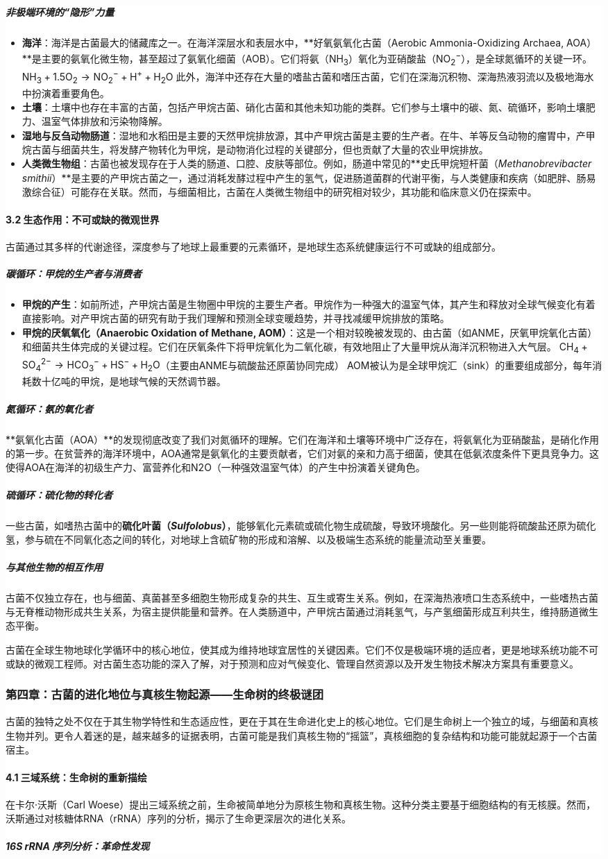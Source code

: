 ##### 非极端环境的“隐形”力量

*   **海洋**：海洋是古菌最大的储藏库之一。在海洋深层水和表层水中，**好氧氨氧化古菌（Aerobic Ammonia-Oxidizing Archaea, AOA）**是主要的氨氧化微生物，甚至超过了氨氧化细菌（AOB）。它们将氨（$\text{NH}_3$）氧化为亚硝酸盐（$\text{NO}_2^{-}$），是全球氮循环的关键一环。
    $\text{NH}_3 + 1.5\text{O}_2 \rightarrow \text{NO}_2^{-} + \text{H}^{+} + \text{H}_2\text{O}$
    此外，海洋中还存在大量的嗜盐古菌和嗜压古菌，它们在深海沉积物、深海热液羽流以及极地海水中扮演着重要角色。
*   **土壤**：土壤中也存在丰富的古菌，包括产甲烷古菌、硝化古菌和其他未知功能的类群。它们参与土壤中的碳、氮、硫循环，影响土壤肥力、温室气体排放和污染物降解。
*   **湿地与反刍动物肠道**：湿地和水稻田是主要的天然甲烷排放源，其中产甲烷古菌是主要的生产者。在牛、羊等反刍动物的瘤胃中，产甲烷古菌与细菌共生，将发酵产物转化为甲烷，是动物消化过程的关键部分，但也贡献了大量的农业甲烷排放。
*   **人类微生物组**：古菌也被发现存在于人类的肠道、口腔、皮肤等部位。例如，肠道中常见的**史氏甲烷短杆菌（*Methanobrevibacter smithii*）**是主要的产甲烷古菌之一，通过消耗发酵过程中产生的氢气，促进肠道菌群的代谢平衡，与人类健康和疾病（如肥胖、肠易激综合征）可能存在关联。然而，与细菌相比，古菌在人类微生物组中的研究相对较少，其功能和临床意义仍在探索中。

#### 3.2 生态作用：不可或缺的微观世界

古菌通过其多样的代谢途径，深度参与了地球上最重要的元素循环，是地球生态系统健康运行不可或缺的组成部分。

##### 碳循环：甲烷的生产者与消费者

*   **甲烷的产生**：如前所述，产甲烷古菌是生物圈中甲烷的主要生产者。甲烷作为一种强大的温室气体，其产生和释放对全球气候变化有着直接影响。对产甲烷古菌的研究有助于我们理解和预测全球变暖趋势，并寻找减缓甲烷排放的策略。
*   **甲烷的厌氧氧化（Anaerobic Oxidation of Methane, AOM）**：这是一个相对较晚被发现的、由古菌（如ANME，厌氧甲烷氧化古菌）和细菌共生体完成的关键过程。它们在厌氧条件下将甲烷氧化为二氧化碳，有效地阻止了大量甲烷从海洋沉积物进入大气层。
    $\text{CH}_4 + \text{SO}_4^{2-} \rightarrow \text{HCO}_3^{-} + \text{HS}^{-} + \text{H}_2\text{O}$（主要由ANME与硫酸盐还原菌协同完成）
    AOM被认为是全球甲烷汇（sink）的重要组成部分，每年消耗数十亿吨的甲烷，是地球气候的天然调节器。

##### 氮循环：氨的氧化者

**氨氧化古菌（AOA）**的发现彻底改变了我们对氮循环的理解。它们在海洋和土壤等环境中广泛存在，将氨氧化为亚硝酸盐，是硝化作用的第一步。在贫营养的海洋环境中，AOA通常是氨氧化的主要贡献者，它们对氨的亲和力高于细菌，使其在低氨浓度条件下更具竞争力。这使得AOA在海洋的初级生产力、富营养化和N2O（一种强效温室气体）的产生中扮演着关键角色。

##### 硫循环：硫化物的转化者

一些古菌，如嗜热古菌中的**硫化叶菌（*Sulfolobus*）**，能够氧化元素硫或硫化物生成硫酸，导致环境酸化。另一些则能将硫酸盐还原为硫化氢，参与硫在不同氧化态之间的转化，对地球上含硫矿物的形成和溶解、以及极端生态系统的能量流动至关重要。

##### 与其他生物的相互作用

古菌不仅独立存在，也与细菌、真菌甚至多细胞生物形成复杂的共生、互生或寄生关系。例如，在深海热液喷口生态系统中，一些嗜热古菌与无脊椎动物形成共生关系，为宿主提供能量和营养。在人类肠道中，产甲烷古菌通过消耗氢气，与产氢细菌形成互利共生，维持肠道微生态平衡。

古菌在全球生物地球化学循环中的核心地位，使其成为维持地球宜居性的关键因素。它们不仅是极端环境的适应者，更是地球系统功能不可或缺的微观工程师。对古菌生态功能的深入了解，对于预测和应对气候变化、管理自然资源以及开发生物技术解决方案具有重要意义。

### 第四章：古菌的进化地位与真核生物起源——生命树的终极谜团

古菌的独特之处不仅在于其生物学特性和生态适应性，更在于其在生命进化史上的核心地位。它们是生命树上一个独立的域，与细菌和真核生物并列。更令人着迷的是，越来越多的证据表明，古菌可能是我们真核生物的“摇篮”，真核细胞的复杂结构和功能可能就起源于一个古菌宿主。

#### 4.1 三域系统：生命树的重新描绘

在卡尔·沃斯（Carl Woese）提出三域系统之前，生命被简单地分为原核生物和真核生物。这种分类主要基于细胞结构的有无核膜。然而，沃斯通过对核糖体RNA（rRNA）序列的分析，揭示了生命更深层次的进化关系。

##### 16S rRNA 序列分析：革命性发现
